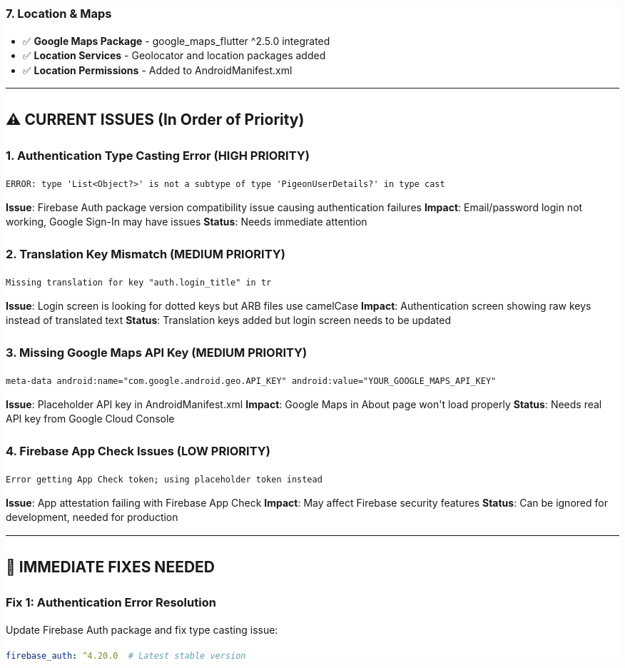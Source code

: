 ### 7. **Location & Maps**
- ✅ **Google Maps Package** - google_maps_flutter ^2.5.0 integrated
- ✅ **Location Services** - Geolocator and location packages added
- ✅ **Location Permissions** - Added to AndroidManifest.xml

---

## ⚠️ **CURRENT ISSUES (In Order of Priority)**

### 1. **Authentication Type Casting Error** (HIGH PRIORITY)
```
ERROR: type 'List<Object?>' is not a subtype of type 'PigeonUserDetails?' in type cast
```
**Issue**: Firebase Auth package version compatibility issue causing authentication failures
**Impact**: Email/password login not working, Google Sign-In may have issues
**Status**: Needs immediate attention

### 2. **Translation Key Mismatch** (MEDIUM PRIORITY)
```
Missing translation for key "auth.login_title" in tr
```
**Issue**: Login screen is looking for dotted keys but ARB files use camelCase
**Impact**: Authentication screen showing raw keys instead of translated text
**Status**: Translation keys added but login screen needs to be updated

### 3. **Missing Google Maps API Key** (MEDIUM PRIORITY)
```
meta-data android:name="com.google.android.geo.API_KEY" android:value="YOUR_GOOGLE_MAPS_API_KEY"
```
**Issue**: Placeholder API key in AndroidManifest.xml
**Impact**: Google Maps in About page won't load properly
**Status**: Needs real API key from Google Cloud Console

### 4. **Firebase App Check Issues** (LOW PRIORITY)
```
Error getting App Check token; using placeholder token instead
```
**Issue**: App attestation failing with Firebase App Check
**Impact**: May affect Firebase security features
**Status**: Can be ignored for development, needed for production

---

## 🔧 **IMMEDIATE FIXES NEEDED**

### Fix 1: Authentication Error Resolution
Update Firebase Auth package and fix type casting issue:
```yaml
firebase_auth: ^4.20.0  # Latest stable version
```
